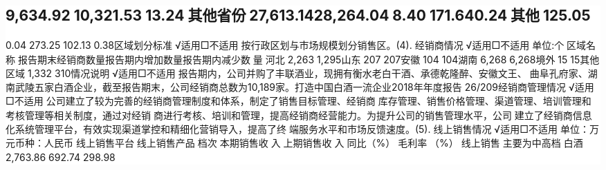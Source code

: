 9,634.92
10,321.53
13.24
其他省份
27,613.1428,264.04
8.40
171.640.24
其他
125.05
-
0.04
273.25
102.13
0.38区域划分标准
√适用□不适用
按行政区划与市场规模划分销售区。(4).
经销商情况
√适用□不适用
单位:个
区域名称
报告期末经销商数量报告期内增加数量报告期内减少数
量
河北
2,263
1,295山东
207
207安徽
104
104湖南
6,268
6,268境外
15
15其他区域
1,332
310情况说明
√适用□不适用
报告期内，公司并购了丰联酒业，现拥有衡水老白干酒、承德乾隆醉、安徽文王、
曲阜孔府家、湖南武陵五家白酒企业，截至报告期末，公司经销商总数为10,189家。打造中国白酒一流企业2018年年度报告
26/209经销商管理情况
√适用□不适用
公司建立了较为完善的经销商管理制度和体系，制定了销售目标管理、经销商
库存管理、销售价格管理、渠道管理、培训管理和考核管理等相关制度，通过对经销
商进行考核、培训和管理，提高经销商经营能力。为提升公司的销售管理水平，公司
建立了经销商信息化系统管理平台，有效实现渠道掌控和精细化营销导入，提高了终
端服务水平和市场反馈速度。(5).
线上销售情况
√适用□不适用
单位：万元币种：人民币
线上销售平台
线上销售产品
档次
本期销售收
入
上期销售收
入
同比（%）
毛利率
（%）
线上销售
主要为中高档
白酒
2,763.86
692.74
298.98